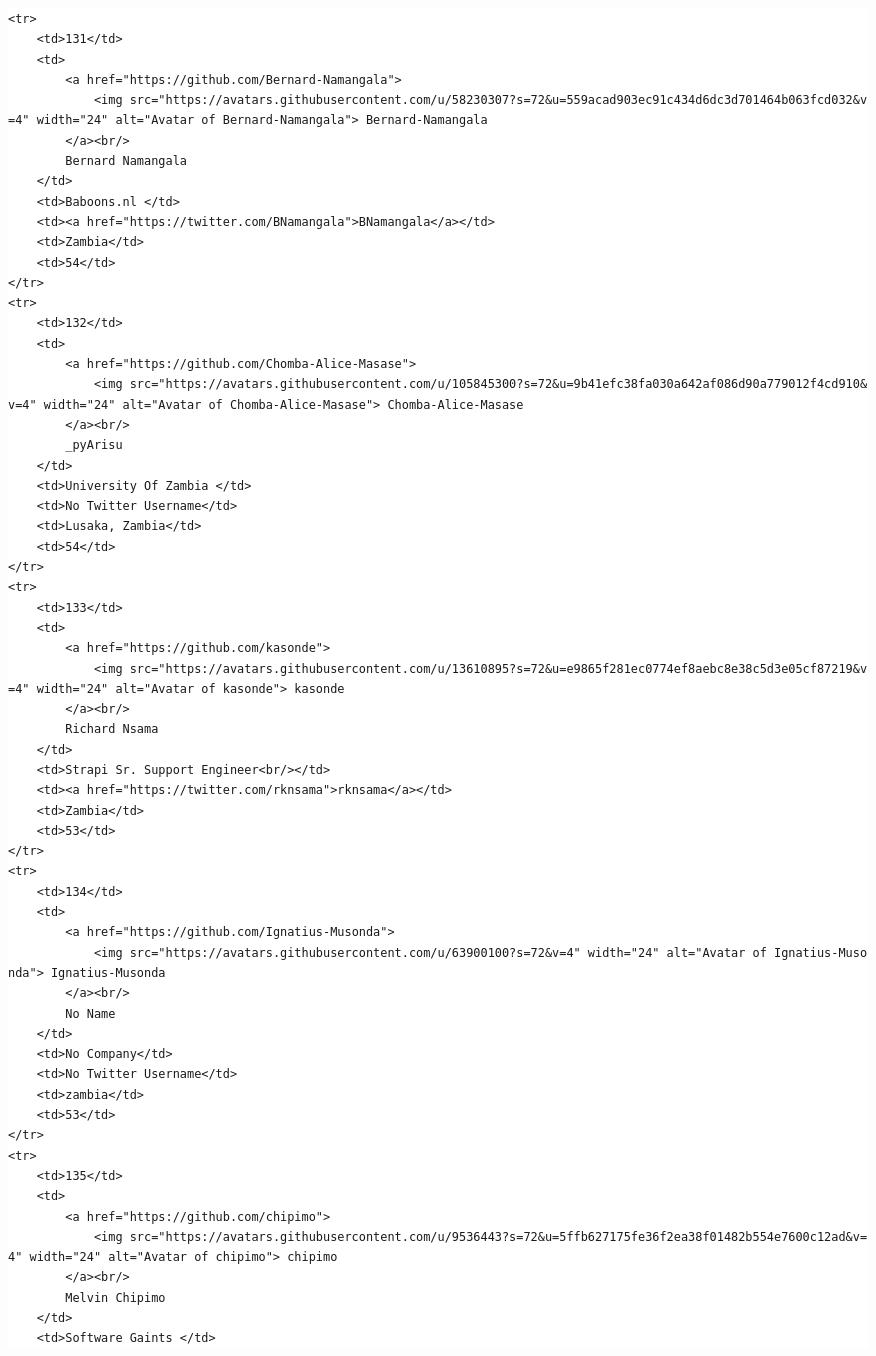 	<tr>
		<td>131</td>
		<td>
			<a href="https://github.com/Bernard-Namangala">
				<img src="https://avatars.githubusercontent.com/u/58230307?s=72&u=559acad903ec91c434d6dc3d701464b063fcd032&v=4" width="24" alt="Avatar of Bernard-Namangala"> Bernard-Namangala
			</a><br/>
			Bernard Namangala
		</td>
		<td>Baboons.nl </td>
		<td><a href="https://twitter.com/BNamangala">BNamangala</a></td>
		<td>Zambia</td>
		<td>54</td>
	</tr>
	<tr>
		<td>132</td>
		<td>
			<a href="https://github.com/Chomba-Alice-Masase">
				<img src="https://avatars.githubusercontent.com/u/105845300?s=72&u=9b41efc38fa030a642af086d90a779012f4cd910&v=4" width="24" alt="Avatar of Chomba-Alice-Masase"> Chomba-Alice-Masase
			</a><br/>
			_pyArisu
		</td>
		<td>University Of Zambia </td>
		<td>No Twitter Username</td>
		<td>Lusaka, Zambia</td>
		<td>54</td>
	</tr>
	<tr>
		<td>133</td>
		<td>
			<a href="https://github.com/kasonde">
				<img src="https://avatars.githubusercontent.com/u/13610895?s=72&u=e9865f281ec0774ef8aebc8e38c5d3e05cf87219&v=4" width="24" alt="Avatar of kasonde"> kasonde
			</a><br/>
			Richard Nsama
		</td>
		<td>Strapi Sr. Support Engineer<br/></td>
		<td><a href="https://twitter.com/rknsama">rknsama</a></td>
		<td>Zambia</td>
		<td>53</td>
	</tr>
	<tr>
		<td>134</td>
		<td>
			<a href="https://github.com/Ignatius-Musonda">
				<img src="https://avatars.githubusercontent.com/u/63900100?s=72&v=4" width="24" alt="Avatar of Ignatius-Musonda"> Ignatius-Musonda
			</a><br/>
			No Name
		</td>
		<td>No Company</td>
		<td>No Twitter Username</td>
		<td>zambia</td>
		<td>53</td>
	</tr>
	<tr>
		<td>135</td>
		<td>
			<a href="https://github.com/chipimo">
				<img src="https://avatars.githubusercontent.com/u/9536443?s=72&u=5ffb627175fe36f2ea38f01482b554e7600c12ad&v=4" width="24" alt="Avatar of chipimo"> chipimo
			</a><br/>
			Melvin Chipimo
		</td>
		<td>Software Gaints </td>